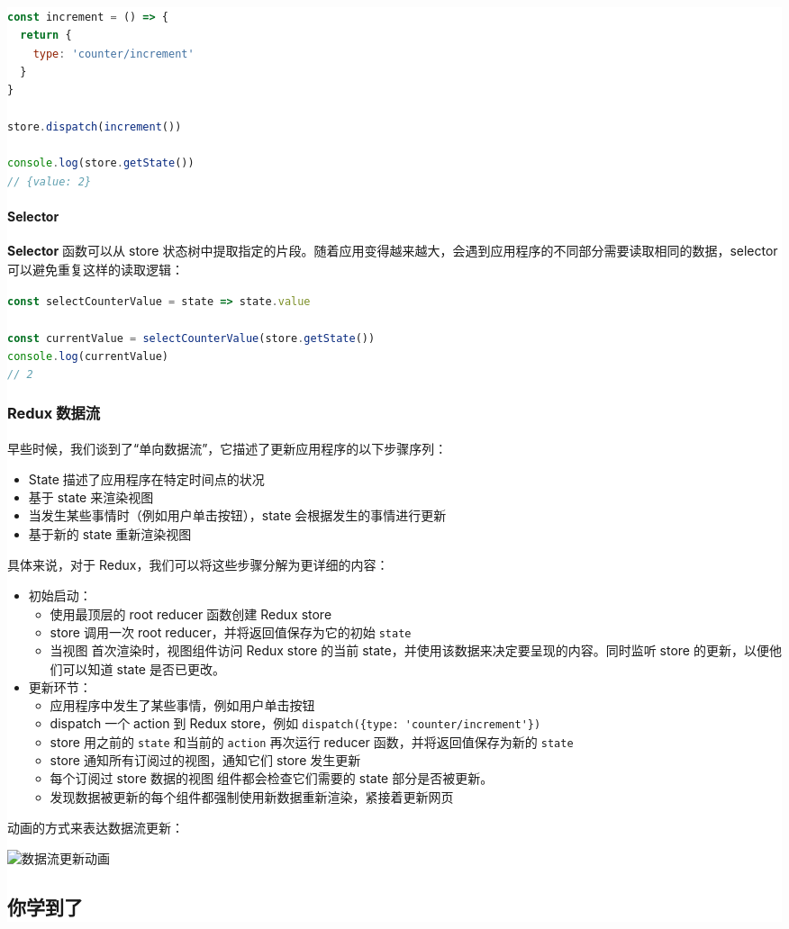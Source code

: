 ```js
const increment = () => {
  return {
    type: 'counter/increment'
  }
}

store.dispatch(increment())

console.log(store.getState())
// {value: 2}
```

#### Selector

**Selector** 函数可以从 store 状态树中提取指定的片段。随着应用变得越来越大，会遇到应用程序的不同部分需要读取相同的数据，selector 可以避免重复这样的读取逻辑：

```js
const selectCounterValue = state => state.value

const currentValue = selectCounterValue(store.getState())
console.log(currentValue)
// 2
```

### Redux 数据流

早些时候，我们谈到了“单向数据流”，它描述了更新应用程序的以下步骤序列：

- State 描述了应用程序在特定时间点的状况
- 基于 state 来渲染视图
- 当发生某些事情时（例如用户单击按钮），state 会根据发生的事情进行更新
- 基于新的 state 重新渲染视图

具体来说，对于 Redux，我们可以将这些步骤分解为更详细的内容：

- 初始启动：
  - 使用最顶层的 root reducer 函数创建 Redux store
  - store 调用一次 root reducer，并将返回值保存为它的初始 `state`
  - 当视图 首次渲染时，视图组件访问 Redux store 的当前 state，并使用该数据来决定要呈现的内容。同时监听 store 的更新，以便他们可以知道 state 是否已更改。
- 更新环节：
  - 应用程序中发生了某些事情，例如用户单击按钮
  - dispatch 一个 action 到 Redux store，例如 `dispatch({type: 'counter/increment'})`
  - store 用之前的 `state` 和当前的 `action` 再次运行 reducer 函数，并将返回值保存为新的 `state`
  - store 通知所有订阅过的视图，通知它们 store 发生更新
  - 每个订阅过 store 数据的视图 组件都会检查它们需要的 state 部分是否被更新。
  - 发现数据被更新的每个组件都强制使用新数据重新渲染，紧接着更新网页

动画的方式来表达数据流更新：

![数据流更新动画](/img/tutorials/essentials/ReduxDataFlowDiagram.gif)

## 你学到了
